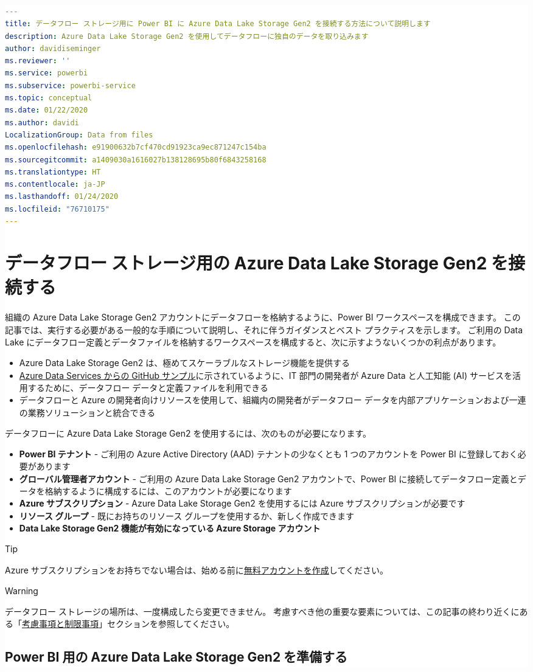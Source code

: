 ```yaml
---
title: データフロー ストレージ用に Power BI に Azure Data Lake Storage Gen2 を接続する方法について説明します
description: Azure Data Lake Storage Gen2 を使用してデータフローに独自のデータを取り込みます
author: davidiseminger
ms.reviewer: ''
ms.service: powerbi
ms.subservice: powerbi-service
ms.topic: conceptual
ms.date: 01/22/2020
ms.author: davidi
LocalizationGroup: Data from files
ms.openlocfilehash: e91900632b7cf470cd91923ca9ec871247c154ba
ms.sourcegitcommit: a1409030a1616027b138128695b80f6843258168
ms.translationtype: HT
ms.contentlocale: ja-JP
ms.lasthandoff: 01/24/2020
ms.locfileid: "76710175"
---
```

# <a name="connect-azure-data-lake-storage-gen2-for-dataflow-storage"></a>データフロー ストレージ用の Azure Data Lake Storage Gen2 を接続する

組織の Azure Data Lake Storage Gen2 アカウントにデータフローを格納するように、Power BI ワークスペースを構成できます。 この記事では、実行する必要がある一般的な手順について説明し、それに伴うガイダンスとベスト プラクティスを示します。 ご利用の Data Lake にデータフロー定義とデータファイルを格納するワークスペースを構成すると、次に示すようないくつかの利点があります。

* Azure Data Lake Storage Gen2 は、極めてスケーラブルなストレージ機能を提供する
* [Azure Data Services からの GitHub サンプル](https://aka.ms/cdmadstutorial)に示されているように、IT 部門の開発者が Azure Data と人工知能 (AI) サービスを活用するために、データフロー データと定義ファイルを利用できる
* データフローと Azure の開発者向けリソースを使用して、組織内の開発者がデータフロー データを内部アプリケーションおよび一連の業務ソリューションと統合できる

データフローに Azure Data Lake Storage Gen2 を使用するには、次のものが必要になります。

* **Power BI テナント** - ご利用の Azure Active Directory (AAD) テナントの少なくとも 1 つのアカウントを Power BI に登録しておく必要があります
* **グローバル管理者アカウント** - ご利用の Azure Data Lake Storage Gen2 アカウントで、Power BI に接続してデータフロー定義とデータを格納するように構成するには、このアカウントが必要になります
* **Azure サブスクリプション** - Azure Data Lake Storage Gen2 を使用するには Azure サブスクリプションが必要です
* **リソース グループ** - 既にお持ちのリソース グループを使用するか、新しく作成できます
* **Data Lake Storage Gen2 機能が有効になっている Azure Storage アカウント** 

> [!TIP]
> Azure サブスクリプションをお持ちでない場合は、始める前に[無料アカウントを作成](https://azure.microsoft.com/free/)してください。

> [!WARNING]
> データフロー ストレージの場所は、一度構成したら変更できません。 考慮すべき他の重要な要素については、この記事の終わり近くにある「[考慮事項と制限事項](#considerations-and-limitations)」セクションを参照してください。

## <a name="prepare-your-azure-data-lake-storage-gen2-for-power-bi"></a>Power BI 用の Azure Data Lake Storage Gen2 を準備する

